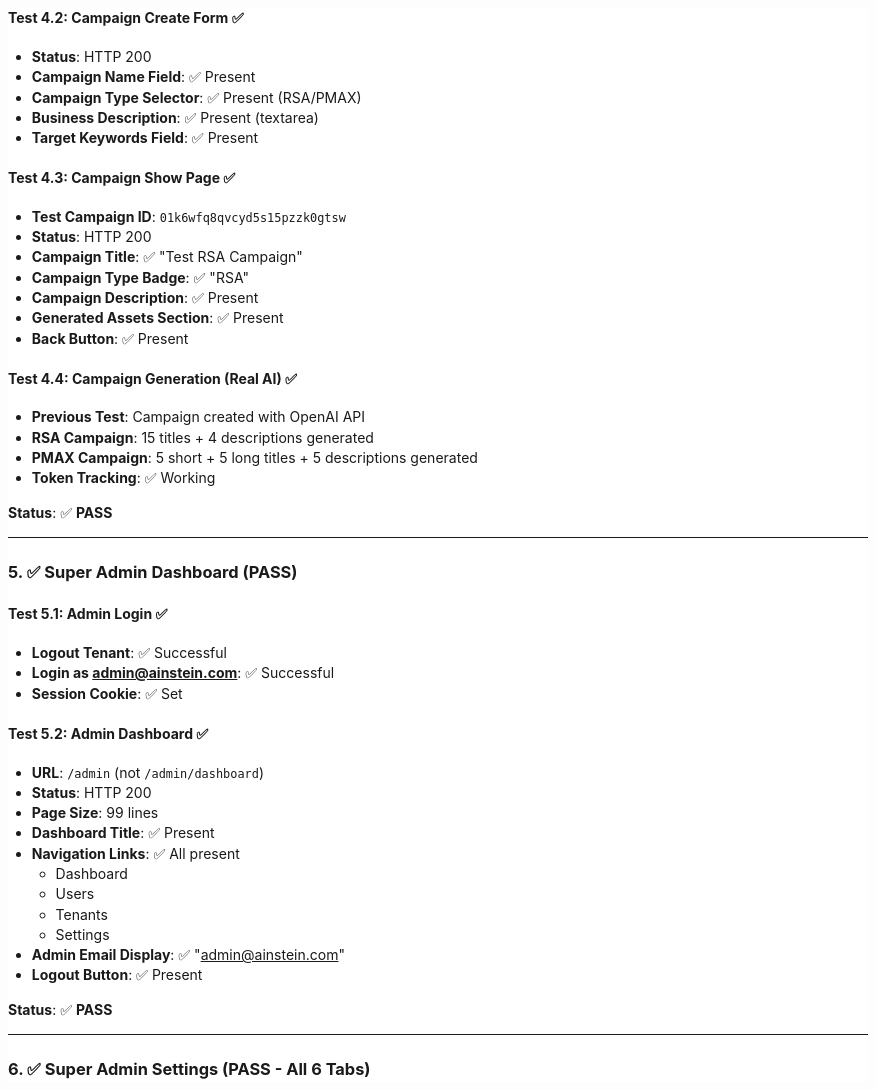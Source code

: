 #### Test 4.2: Campaign Create Form ✅
- **Status**: HTTP 200
- **Campaign Name Field**: ✅ Present
- **Campaign Type Selector**: ✅ Present (RSA/PMAX)
- **Business Description**: ✅ Present (textarea)
- **Target Keywords Field**: ✅ Present

#### Test 4.3: Campaign Show Page ✅
- **Test Campaign ID**: `01k6wfq8qvcyd5s15pzzk0gtsw`
- **Status**: HTTP 200
- **Campaign Title**: ✅ "Test RSA Campaign"
- **Campaign Type Badge**: ✅ "RSA"
- **Campaign Description**: ✅ Present
- **Generated Assets Section**: ✅ Present
- **Back Button**: ✅ Present

#### Test 4.4: Campaign Generation (Real AI) ✅
- **Previous Test**: Campaign created with OpenAI API
- **RSA Campaign**: 15 titles + 4 descriptions generated
- **PMAX Campaign**: 5 short + 5 long titles + 5 descriptions generated
- **Token Tracking**: ✅ Working

**Status**: ✅ **PASS**

---

### 5. ✅ Super Admin Dashboard (PASS)

#### Test 5.1: Admin Login ✅
- **Logout Tenant**: ✅ Successful
- **Login as admin@ainstein.com**: ✅ Successful
- **Session Cookie**: ✅ Set

#### Test 5.2: Admin Dashboard ✅
- **URL**: `/admin` (not `/admin/dashboard`)
- **Status**: HTTP 200
- **Page Size**: 99 lines
- **Dashboard Title**: ✅ Present
- **Navigation Links**: ✅ All present
  - Dashboard
  - Users
  - Tenants
  - Settings
- **Admin Email Display**: ✅ "admin@ainstein.com"
- **Logout Button**: ✅ Present

**Status**: ✅ **PASS**

---

### 6. ✅ Super Admin Settings (PASS - All 6 Tabs)
